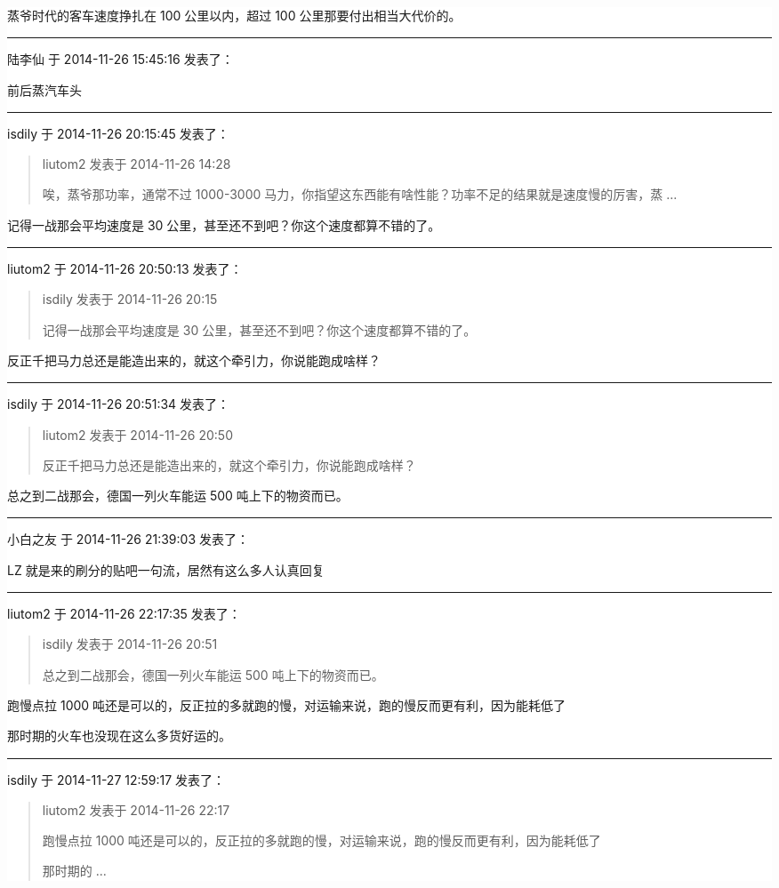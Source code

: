 蒸爷时代的客车速度挣扎在 100 公里以内，超过 100 公里那要付出相当大代价的。

---

陆李仙 于 2014-11-26 15:45:16 发表了：

前后蒸汽车头

---

isdily 于 2014-11-26 20:15:45 发表了：

> liutom2 发表于 2014-11-26 14:28
>
> 唉，蒸爷那功率，通常不过 1000-3000 马力，你指望这东西能有啥性能？功率不足的结果就是速度慢的厉害，蒸 ...

记得一战那会平均速度是 30 公里，甚至还不到吧？你这个速度都算不错的了。

---

liutom2 于 2014-11-26 20:50:13 发表了：

> isdily 发表于 2014-11-26 20:15
>
> 记得一战那会平均速度是 30 公里，甚至还不到吧？你这个速度都算不错的了。

反正千把马力总还是能造出来的，就这个牵引力，你说能跑成啥样？

---

isdily 于 2014-11-26 20:51:34 发表了：

> liutom2 发表于 2014-11-26 20:50
>
> 反正千把马力总还是能造出来的，就这个牵引力，你说能跑成啥样？

总之到二战那会，德国一列火车能运 500 吨上下的物资而已。

---

小白之友 于 2014-11-26 21:39:03 发表了：

LZ 就是来的刷分的贴吧一句流，居然有这么多人认真回复

---

liutom2 于 2014-11-26 22:17:35 发表了：

> isdily 发表于 2014-11-26 20:51
>
> 总之到二战那会，德国一列火车能运 500 吨上下的物资而已。

跑慢点拉 1000 吨还是可以的，反正拉的多就跑的慢，对运输来说，跑的慢反而更有利，因为能耗低了

那时期的火车也没现在这么多货好运的。

---

isdily 于 2014-11-27 12:59:17 发表了：

> liutom2 发表于 2014-11-26 22:17
>
> 跑慢点拉 1000 吨还是可以的，反正拉的多就跑的慢，对运输来说，跑的慢反而更有利，因为能耗低了
>
> 那时期的 ...
